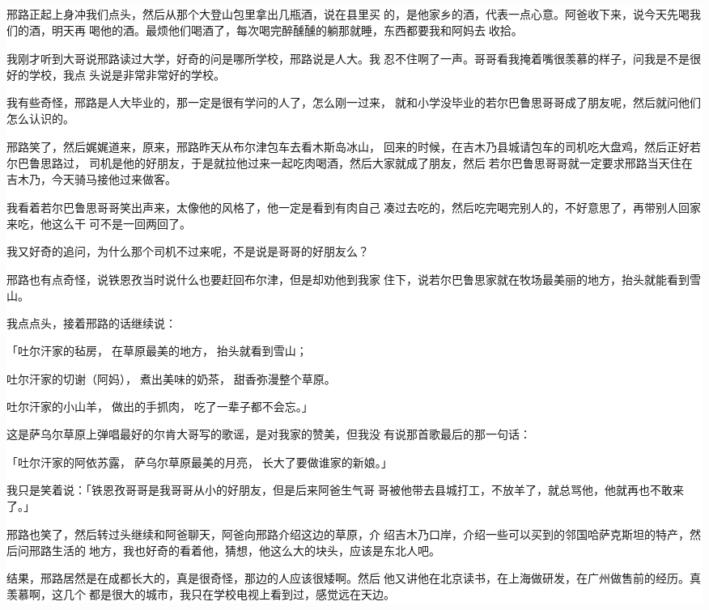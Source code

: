 邢路正起上身冲我们点头，然后从那个大登山包里拿出几瓶酒，说在县里买
的，是他家乡的酒，代表一点心意。阿爸收下来，说今天先喝我们的酒，明天再
喝他的酒。最烦他们喝酒了，每次喝完醉醺醺的躺那就睡，东西都要我和阿妈去
收拾。

我刚才听到大哥说邢路读过大学，好奇的问是哪所学校，邢路说是人大。我
忍不住啊了一声。哥哥看我掩着嘴很羡慕的样子，问我是不是很好的学校，我点
头说是非常非常好的学校。

我有些奇怪，邢路是人大毕业的，那一定是很有学问的人了，怎么刚一过来，
就和小学没毕业的若尔巴鲁思哥哥成了朋友呢，然后就问他们怎么认识的。

邢路笑了，然后娓娓道来，原来，邢路昨天从布尔津包车去看木斯岛冰山，
回来的时候，在吉木乃县城请包车的司机吃大盘鸡，然后正好若尔巴鲁思路过，
司机是他的好朋友，于是就拉他过来一起吃肉喝酒，然后大家就成了朋友，然后
若尔巴鲁思哥哥就一定要求邢路当天住在吉木乃，今天骑马接他过来做客。

我看着若尔巴鲁思哥哥笑出声来，太像他的风格了，他一定是看到有肉自己
凑过去吃的，然后吃完喝完别人的，不好意思了，再带别人回家来吃，他这么干
可不是一回两回了。

我又好奇的追问，为什么那个司机不过来呢，不是说是哥哥的好朋友么？

邢路也有点奇怪，说铁恩孜当时说什么也要赶回布尔津，但是却劝他到我家
住下，说若尔巴鲁思家就在牧场最美丽的地方，抬头就能看到雪山。

我点点头，接着邢路的话继续说：

「吐尔汗家的毡房，
在草原最美的地方，
抬头就看到雪山；

吐尔汗家的切谢（阿妈），
煮出美味的奶茶，
甜香弥漫整个草原。

吐尔汗家的小山羊，
做出的手抓肉，
吃了一辈子都不会忘。」

这是萨乌尔草原上弹唱最好的尔肯大哥写的歌谣，是对我家的赞美，但我没
有说那首歌最后的那一句话：

「吐尔汗家的阿依苏露，
萨乌尔草原最美的月亮，
长大了要做谁家的新娘。」

我只是笑着说：「铁恩孜哥哥是我哥哥从小的好朋友，但是后来阿爸生气哥
哥被他带去县城打工，不放羊了，就总骂他，他就再也不敢来了。」

邢路也笑了，然后转过头继续和阿爸聊天，阿爸向邢路介绍这边的草原，介
绍吉木乃口岸，介绍一些可以买到的邻国哈萨克斯坦的特产，然后问邢路生活的
地方，我也好奇的看着他，猜想，他这么大的块头，应该是东北人吧。

结果，邢路居然是在成都长大的，真是很奇怪，那边的人应该很矮啊。然后
他又讲他在北京读书，在上海做研发，在广州做售前的经历。真羡慕啊，这几个
都是很大的城市，我只在学校电视上看到过，感觉远在天边。
